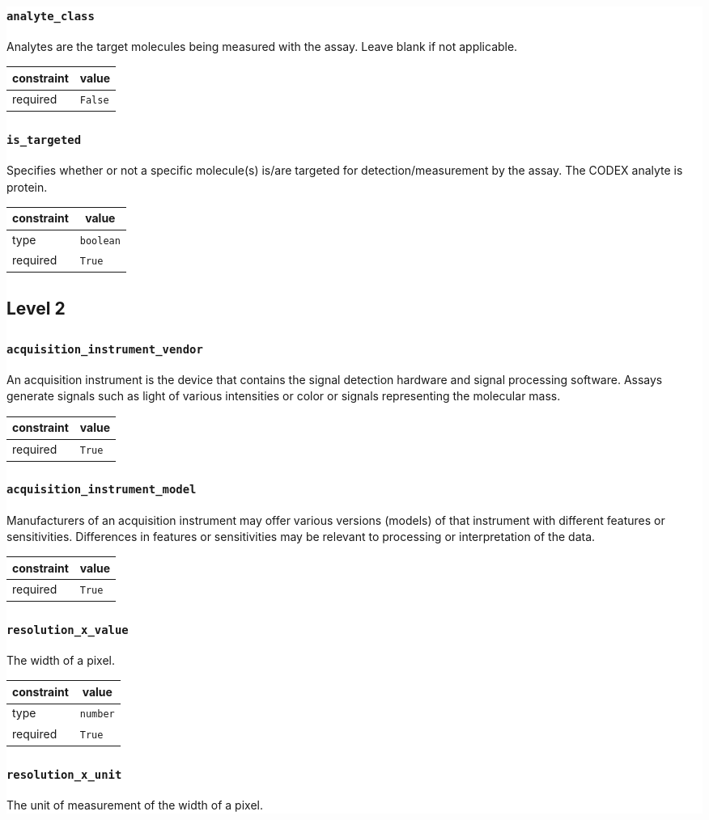 ### `analyte_class`
Analytes are the target molecules being measured with the assay. Leave blank if not applicable.

| constraint | value |
| --- | --- |
| required | `False` |

### `is_targeted`
Specifies whether or not a specific molecule(s) is/are targeted for detection/measurement by the assay. The CODEX analyte is protein.

| constraint | value |
| --- | --- |
| type | `boolean` |
| required | `True` |

## Level 2

### `acquisition_instrument_vendor`
An acquisition instrument is the device that contains the signal detection hardware and signal processing software. Assays generate signals such as light of various intensities or color or signals representing the molecular mass.

| constraint | value |
| --- | --- |
| required | `True` |

### `acquisition_instrument_model`
Manufacturers of an acquisition instrument may offer various versions (models) of that instrument with different features or sensitivities. Differences in features or sensitivities may be relevant to processing or interpretation of the data.

| constraint | value |
| --- | --- |
| required | `True` |

### `resolution_x_value`
The width of a pixel.

| constraint | value |
| --- | --- |
| type | `number` |
| required | `True` |

### `resolution_x_unit`
The unit of measurement of the width of a pixel.
